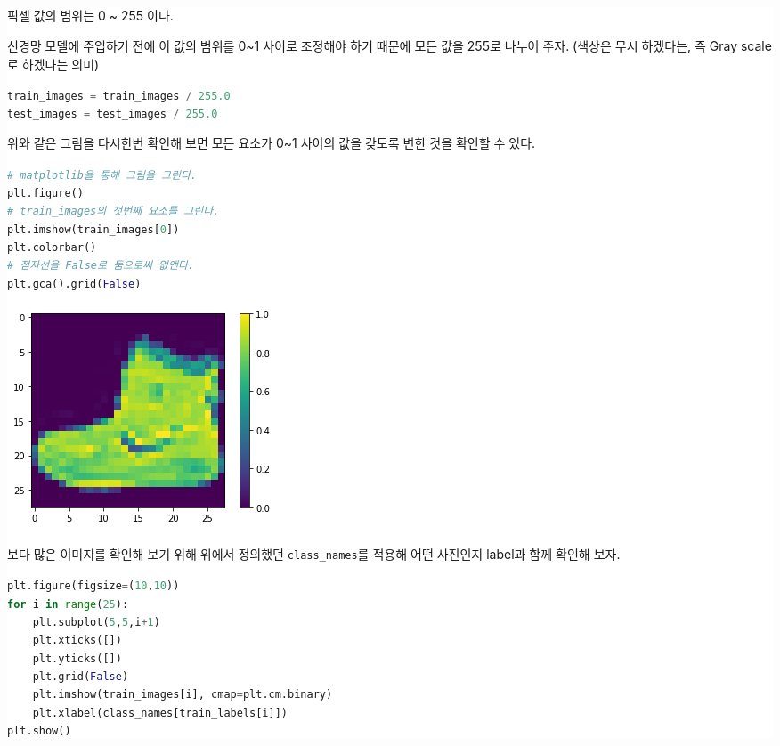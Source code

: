 픽셀 값의 범위는 0 ~ 255 이다.

신경망 모델에 주입하기 전에 이 값의 범위를 0~1 사이로 조정해야 하기 때문에 모든 값을 255로 나누어 주자.
(색상은 무시 하겠다는, 즉 Gray scale로 하겠다는 의미)


```python
train_images = train_images / 255.0
test_images = test_images / 255.0
```

위와 같은 그림을 다시한번 확인해 보면 모든 요소가 0~1 사이의 값을 갖도록 변한 것을 확인할 수 있다.


```python
# matplotlib을 통해 그림을 그린다.
plt.figure()
# train_images의 첫번째 요소를 그린다.
plt.imshow(train_images[0])
plt.colorbar()
# 점자선을 False로 둠으로써 없앤다.
plt.gca().grid(False)
```


![png](/assets/img/post/tensorflow-basic/output_23_0.png)


보다 많은 이미지를 확인해 보기 위해 위에서 정의했던 `class_names`를 적용해 어떤 사진인지 label과 함께 확인해 보자.


```python
plt.figure(figsize=(10,10))
for i in range(25):
    plt.subplot(5,5,i+1)
    plt.xticks([])
    plt.yticks([])
    plt.grid(False)
    plt.imshow(train_images[i], cmap=plt.cm.binary)
    plt.xlabel(class_names[train_labels[i]])
plt.show()
```


